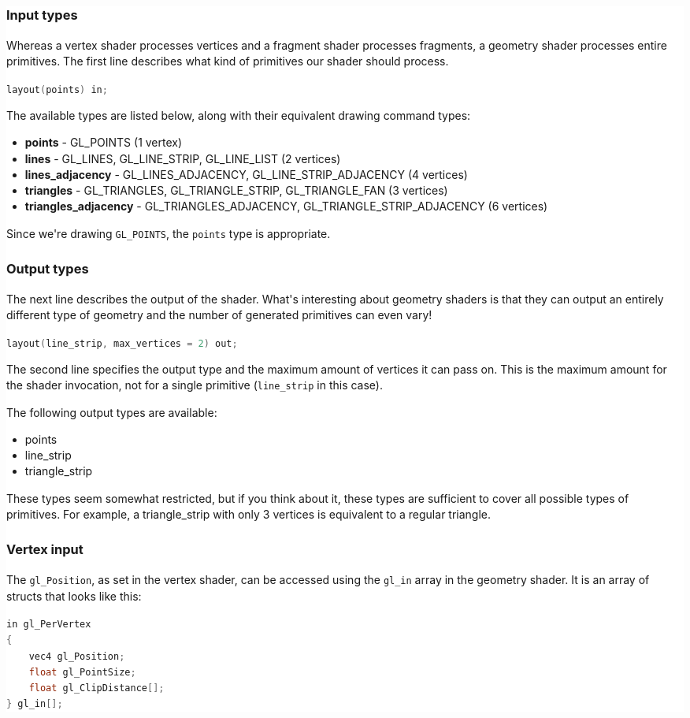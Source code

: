 ### Input types

Whereas a vertex shader processes vertices and a fragment shader processes
fragments, a geometry shader processes entire primitives. The first line
describes what kind of primitives our shader should process.

```cpp
layout(points) in;
```

The available types are listed below, along with their equivalent drawing
command types:

-   **points** - GL_POINTS (1 vertex)
-   **lines** - GL_LINES, GL_LINE_STRIP, GL_LINE_LIST (2 vertices)
-   **lines_adjacency** - GL_LINES_ADJACENCY, GL_LINE_STRIP_ADJACENCY (4 vertices)
-   **triangles** - GL_TRIANGLES, GL_TRIANGLE_STRIP, GL_TRIANGLE_FAN (3 vertices)
-   **triangles_adjacency** - GL_TRIANGLES_ADJACENCY, GL_TRIANGLE_STRIP_ADJACENCY (6 vertices)

Since we're drawing `GL_POINTS`, the `points` type is appropriate.

### Output types

The next line describes the output of the shader. What's interesting about
geometry shaders is that they can output an entirely different type of geometry
and the number of generated primitives can even vary!

```cpp
layout(line_strip, max_vertices = 2) out;
```

The second line specifies the output type and the maximum amount of vertices it
can pass on. This is the maximum amount for the shader invocation, not for a
single primitive (`line_strip` in this case).

The following output types are available:

-   points
-   line_strip
-   triangle_strip

These types seem somewhat restricted, but if you think about it, these types
are sufficient to cover all possible types of primitives. For example, a
triangle_strip with only 3 vertices is equivalent to a regular triangle.

### Vertex input

The `gl_Position`, as set in the vertex shader, can be accessed using the
`gl_in` array in the geometry shader. It is an array of structs that looks like
this:

```cpp
in gl_PerVertex
{
    vec4 gl_Position;
    float gl_PointSize;
    float gl_ClipDistance[];
} gl_in[];
```
